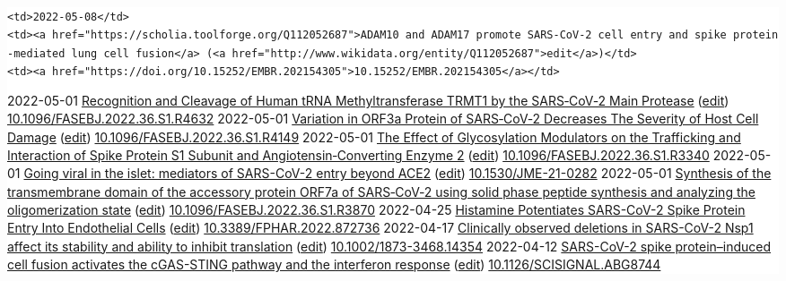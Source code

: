     <td>2022-05-08</td>
    <td><a href="https://scholia.toolforge.org/Q112052687">ADAM10 and ADAM17 promote SARS‐CoV‐2 cell entry and spike protein‐mediated lung cell fusion</a> (<a href="http://www.wikidata.org/entity/Q112052687">edit</a>)</td>
    <td><a href="https://doi.org/10.15252/EMBR.202154305">10.15252/EMBR.202154305</a></td>
  </tr>
  <tr>
    <td>2022-05-01</td>
    <td><a href="https://scholia.toolforge.org/Q112039554">Recognition and Cleavage of Human tRNA Methyltransferase TRMT1 by the SARS‐CoV‐2 Main Protease</a> (<a href="http://www.wikidata.org/entity/Q112039554">edit</a>)</td>
    <td><a href="https://doi.org/10.1096/FASEBJ.2022.36.S1.R4632">10.1096/FASEBJ.2022.36.S1.R4632</a></td>
  </tr>
  <tr>
    <td>2022-05-01</td>
    <td><a href="https://scholia.toolforge.org/Q112039629">Variation in ORF3a Protein of SARS‐CoV‐2 Decreases The Severity of Host Cell Damage</a> (<a href="http://www.wikidata.org/entity/Q112039629">edit</a>)</td>
    <td><a href="https://doi.org/10.1096/FASEBJ.2022.36.S1.R4149">10.1096/FASEBJ.2022.36.S1.R4149</a></td>
  </tr>
  <tr>
    <td>2022-05-01</td>
    <td><a href="https://scholia.toolforge.org/Q112039705">The Effect of Glycosylation Modulators on the Trafficking and Interaction of Spike Protein S1 Subunit and Angiotensin‐Converting Enzyme 2</a> (<a href="http://www.wikidata.org/entity/Q112039705">edit</a>)</td>
    <td><a href="https://doi.org/10.1096/FASEBJ.2022.36.S1.R3340">10.1096/FASEBJ.2022.36.S1.R3340</a></td>
  </tr>
  <tr>
    <td>2022-05-01</td>
    <td><a href="https://scholia.toolforge.org/Q112052732">Going viral in the islet: mediators of SARS-CoV-2 entry beyond ACE2</a> (<a href="http://www.wikidata.org/entity/Q112052732">edit</a>)</td>
    <td><a href="https://doi.org/10.1530/JME-21-0282">10.1530/JME-21-0282</a></td>
  </tr>
  <tr>
    <td>2022-05-01</td>
    <td><a href="https://scholia.toolforge.org/Q112052158">Synthesis of the transmembrane domain of the accessory protein ORF7a of SARS‐CoV‐2 using solid phase peptide synthesis and analyzing the oligomerization state</a> (<a href="http://www.wikidata.org/entity/Q112052158">edit</a>)</td>
    <td><a href="https://doi.org/10.1096/FASEBJ.2022.36.S1.R3870">10.1096/FASEBJ.2022.36.S1.R3870</a></td>
  </tr>
  <tr>
    <td>2022-04-25</td>
    <td><a href="https://scholia.toolforge.org/Q112039301">Histamine Potentiates SARS-CoV-2 Spike Protein Entry Into Endothelial Cells</a> (<a href="http://www.wikidata.org/entity/Q112039301">edit</a>)</td>
    <td><a href="https://doi.org/10.3389/FPHAR.2022.872736">10.3389/FPHAR.2022.872736</a></td>
  </tr>
  <tr>
    <td>2022-04-17</td>
    <td><a href="https://scholia.toolforge.org/Q112034423">Clinically observed deletions in SARS-CoV-2 Nsp1 affect its stability and ability to inhibit translation</a> (<a href="http://www.wikidata.org/entity/Q112034423">edit</a>)</td>
    <td><a href="https://doi.org/10.1002/1873-3468.14354">10.1002/1873-3468.14354</a></td>
  </tr>
  <tr>
    <td>2022-04-12</td>
    <td><a href="https://scholia.toolforge.org/Q111620849">SARS-CoV-2 spike protein–induced cell fusion activates the cGAS-STING pathway and the interferon response</a> (<a href="http://www.wikidata.org/entity/Q111620849">edit</a>)</td>
    <td><a href="https://doi.org/10.1126/SCISIGNAL.ABG8744">10.1126/SCISIGNAL.ABG8744</a></td>
